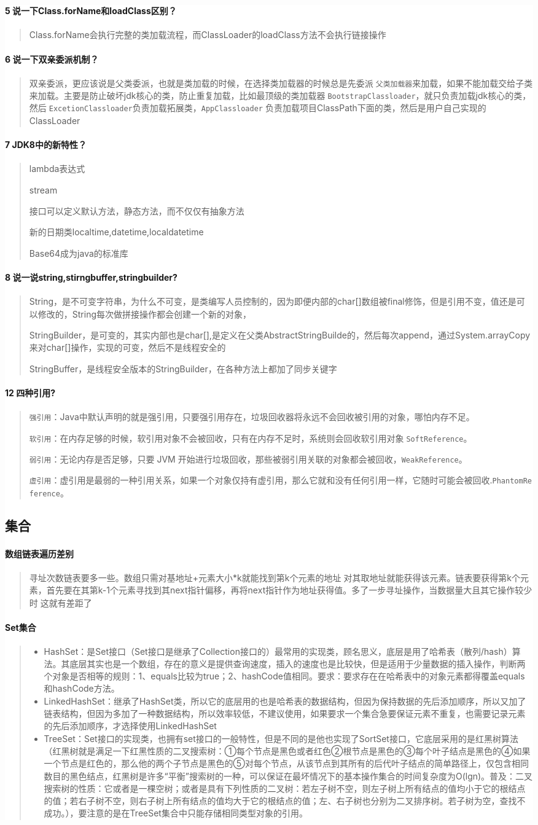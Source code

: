 #### 5 说一下Class.forName和loadClass区别？

> Class.forName会执行完整的类加载流程，而ClassLoader的loadClass方法不会执行链接操作

#### 6 说一下双亲委派机制？

> 双亲委派，更应该说是父类委派，也就是类加载的时候，在选择类加载器的时候总是先委派 `父类加载器`来加载，如果不能加载交给子类来加载。主要是防止破坏jdk核心的类，防止重复加载，比如最顶级的类加载器 `BootstrapClassloader`，就只负责加载jdk核心的类，然后 `ExcetionClassloader`负责加载拓展类，`AppClassloader` 负责加载项目ClassPath下面的类，然后是用户自己实现的ClassLoader

#### 7 JDK8中的新特性？

> lambda表达式
>
> stream
>
> 接口可以定义默认方法，静态方法，而不仅仅有抽象方法
>
> 新的日期类localtime,datetime,localdatetime
>
> Base64成为java的标准库

#### 8 说一说string,stirngbuffer,stringbuilder?

> String，是不可变字符串，为什么不可变，是类编写人员控制的，因为即便内部的char[]数组被final修饰，但是引用不变，值还是可以修改的，String每次做拼接操作都会创建一个新的对象，
>
> StringBuilder，是可变的，其实内部也是char[],是定义在父类AbstractStringBuilde的，然后每次append，通过System.arrayCopy来对char[]操作，实现的可变，然后不是线程安全的
>
> StringBuffer，是线程安全版本的StringBuilder，在各种方法上都加了同步关键字

#### 12 四种引用?

> `强引用`：Java中默认声明的就是强引用，只要强引用存在，垃圾回收器将永远不会回收被引用的对象，哪怕内存不足。
>
> `软引用`：在内存足够的时候，软引用对象不会被回收，只有在内存不足时，系统则会回收软引用对象 `SoftReference`。
>
> `弱引用`：无论内存是否足够，只要 JVM 开始进行垃圾回收，那些被弱引用关联的对象都会被回收，`WeakReference`。
>
> `虚引用`：虚引用是最弱的一种引用关系，如果一个对象仅持有虚引用，那么它就和没有任何引用一样，它随时可能会被回收.`PhantomReference`。

## 集合

#### 数组链表遍历差别

> 寻址次数链表要多一些。数组只需对基地址+元素大小*k就能找到第k个元素的地址 对其取地址就能获得该元素。链表要获得第k个元素，首先要在其第k-1个元素寻找到其next指针偏移，再将next指针作为地址获得值。多了一步寻址操作，当数据量大且其它操作较少时 这就有差距了

#### Set集合

> * HashSet：是Set接口（Set接口是继承了Collection接口的）最常用的实现类，顾名思义，底层是用了哈希表（散列/hash）算法。其底层其实也是一个数组，存在的意义是提供查询速度，插入的速度也是比较快，但是适用于少量数据的插入操作，判断两个对象是否相等的规则：1、equals比较为true；2、hashCode值相同。要求：要求存在在哈希表中的对象元素都得覆盖equals和hashCode方法。
> * LinkedHashSet：继承了HashSet类，所以它的底层用的也是哈希表的数据结构，但因为保持数据的先后添加顺序，所以又加了链表结构，但因为多加了一种数据结构，所以效率较低，不建议使用，如果要求一个集合急要保证元素不重复，也需要记录元素的先后添加顺序，才选择使用LinkedHashSet
> * TreeSet：Set接口的实现类，也拥有set接口的一般特性，但是不同的是他也实现了SortSet接口，它底层采用的是红黑树算法（红黑树就是满足一下红黑性质的二叉搜索树：①每个节点是黑色或者红色②根节点是黑色的③每个叶子结点是黑色的④如果一个节点是红色的，那么他的两个子节点是黑色的⑤对每个节点，从该节点到其所有的后代叶子结点的简单路径上，仅包含相同数目的黑色结点，红黑树是许多“平衡”搜索树的一种，可以保证在最坏情况下的基本操作集合的时间复杂度为O(lgn)。普及：二叉搜索树的性质：它或者是一棵空树；或者是具有下列性质的二叉树：若左子树不空，则左子树上所有结点的值均小于它的根结点的值；若右子树不空，则右子树上所有结点的值均大于它的根结点的值；左、右子树也分别为二叉排序树。若子树为空，查找不成功。），要注意的是在TreeSet集合中只能存储相同类型对象的引用。
